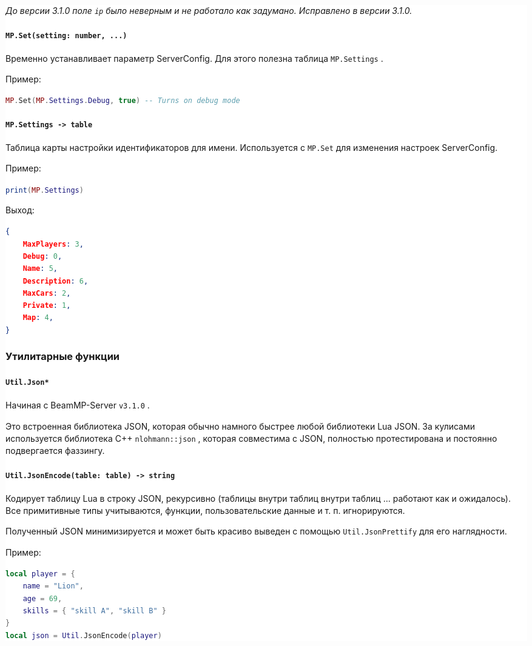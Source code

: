 *До версии 3.1.0 поле `ip` было неверным и не работало как задумано. Исправлено в версии 3.1.0.*

#### `MP.Set(setting: number, ...)`

Временно устанавливает параметр ServerConfig. Для этого полезна таблица `MP.Settings` .

Пример:

```lua
MP.Set(MP.Settings.Debug, true) -- Turns on debug mode
```

#### `MP.Settings -> table`

Таблица карты настройки идентификаторов для имени. Используется с `MP.Set` для изменения настроек ServerConfig.

Пример:

```lua
print(MP.Settings)
```

Выход:

```json
{
    MaxPlayers: 3,
    Debug: 0,
    Name: 5,
    Description: 6,
    MaxCars: 2,
    Private: 1,
    Map: 4,
}
```

### Утилитарные функции

#### `Util.Json*`

Начиная с BeamMP-Server `v3.1.0` .

Это встроенная библиотека JSON, которая обычно намного быстрее любой библиотеки Lua JSON. За кулисами используется библиотека C++ `nlohmann::json` , которая совместима с JSON, полностью протестирована и постоянно подвергается фаззингу.

#### `Util.JsonEncode(table: table) -> string`

Кодирует таблицу Lua в строку JSON, рекурсивно (таблицы внутри таблиц внутри таблиц ... работают как и ожидалось). Все примитивные типы учитываются, функции, пользовательские данные и т. п. игнорируются.

Полученный JSON минимизируется и может быть красиво выведен с помощью `Util.JsonPrettify` для его наглядности.

Пример:

```lua
local player = {
	name = "Lion",
	age = 69,
	skills = { "skill A", "skill B" }
}
local json = Util.JsonEncode(player)
```
